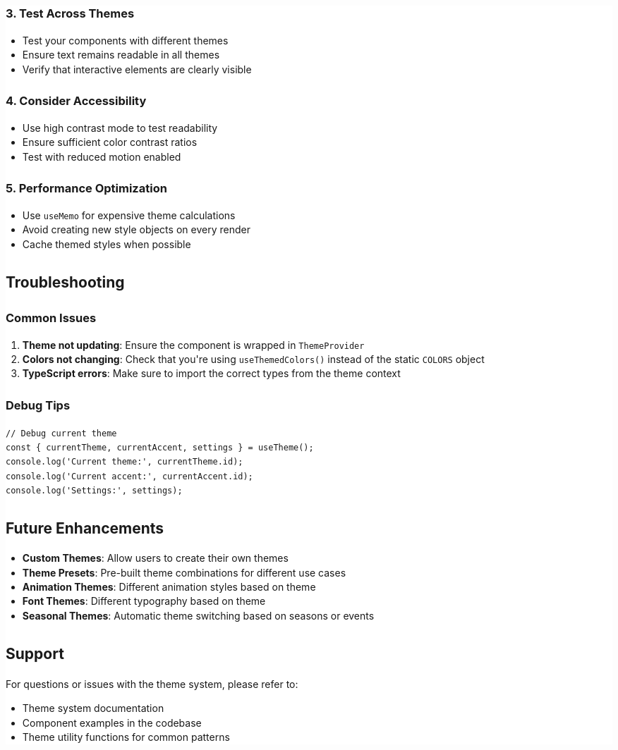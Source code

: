 ### 3. Test Across Themes
- Test your components with different themes
- Ensure text remains readable in all themes
- Verify that interactive elements are clearly visible

### 4. Consider Accessibility
- Use high contrast mode to test readability
- Ensure sufficient color contrast ratios
- Test with reduced motion enabled

### 5. Performance Optimization
- Use `useMemo` for expensive theme calculations
- Avoid creating new style objects on every render
- Cache themed styles when possible

## Troubleshooting

### Common Issues

1. **Theme not updating**: Ensure the component is wrapped in `ThemeProvider`
2. **Colors not changing**: Check that you're using `useThemedColors()` instead of the static `COLORS` object
3. **TypeScript errors**: Make sure to import the correct types from the theme context

### Debug Tips

```tsx
// Debug current theme
const { currentTheme, currentAccent, settings } = useTheme();
console.log('Current theme:', currentTheme.id);
console.log('Current accent:', currentAccent.id);
console.log('Settings:', settings);
```

## Future Enhancements

- **Custom Themes**: Allow users to create their own themes
- **Theme Presets**: Pre-built theme combinations for different use cases
- **Animation Themes**: Different animation styles based on theme
- **Font Themes**: Different typography based on theme
- **Seasonal Themes**: Automatic theme switching based on seasons or events

## Support

For questions or issues with the theme system, please refer to:
- Theme system documentation
- Component examples in the codebase
- Theme utility functions for common patterns 
